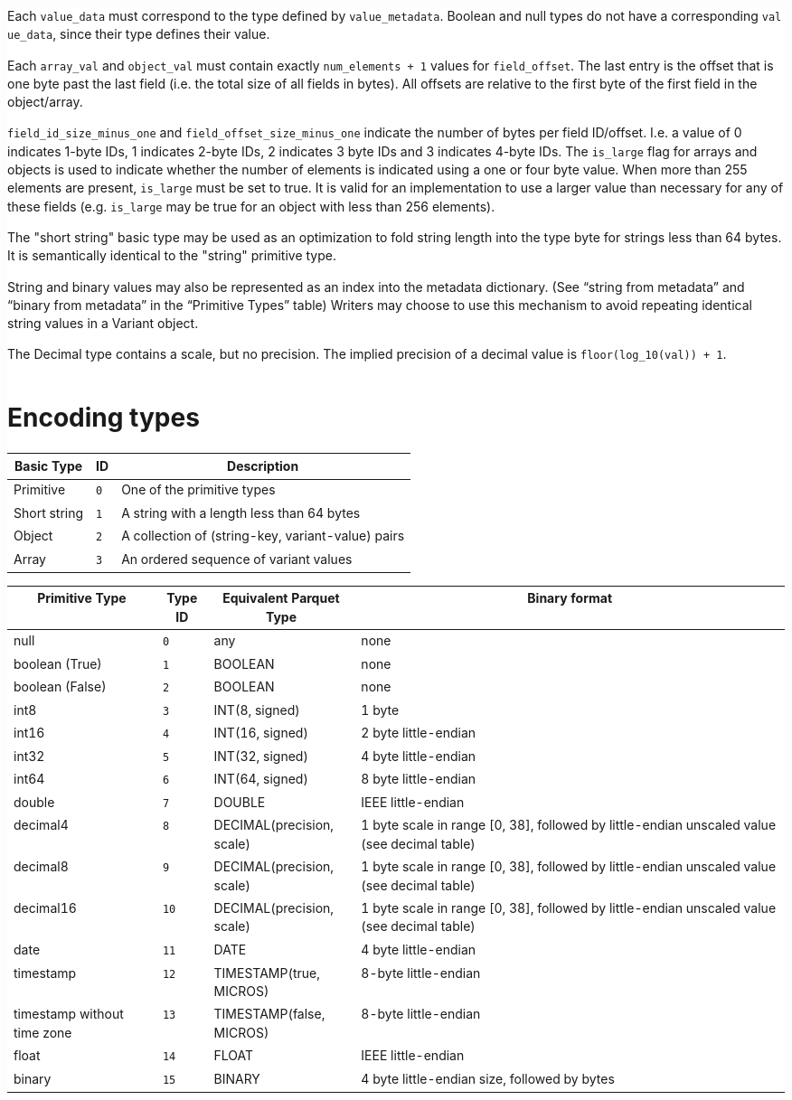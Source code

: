 Each `value_data` must correspond to the type defined by `value_metadata`. Boolean and null types do not have a corresponding `value_data`, since their type defines their value.

Each `array_val` and `object_val` must contain exactly `num_elements + 1` values for `field_offset`. The last entry is the offset that is one byte past the last field (i.e. the total size of all fields in bytes). All offsets are relative to the first byte of the first field in the object/array.

`field_id_size_minus_one` and `field_offset_size_minus_one` indicate the number of bytes per field ID/offset. I.e. a value of 0 indicates 1-byte IDs, 1 indicates 2-byte IDs, 2 indicates 3 byte IDs and 3 indicates 4-byte IDs. The `is_large` flag for arrays and objects is used to indicate whether the number of elements is indicated using a one or four byte value. When more than 255 elements are present, `is_large` must be set to true. It is valid for an implementation to use a larger value than necessary for any of these fields (e.g. `is_large` may be true for an object with less than 256 elements).

The "short string" basic type may be used as an optimization to fold string length into the type byte for strings less than 64 bytes. It is semantically identical to the "string" primitive type.

String and binary values may also be represented as an index into the metadata dictionary. (See “string from metadata” and “binary from metadata” in the “Primitive Types” table) Writers may choose to use this mechanism to avoid repeating identical string values in a Variant object.

The Decimal type contains a scale, but no precision. The implied precision of a decimal value is `floor(log_10(val)) + 1`.

# Encoding types

| Basic Type   | ID  | Description                                       |
|--------------|-----|---------------------------------------------------|
| Primitive    | `0` | One of the primitive types                        |
| Short string | `1` | A string with a length less than 64 bytes         |
| Object       | `2` | A collection of (string-key, variant-value) pairs |
| Array        | `3` | An ordered sequence of variant values             |

| Primitive Type              | Type ID | Equivalent Parquet Type   | Binary format                                                                                             |
|-----------------------------|---------|---------------------------|-----------------------------------------------------------------------------------------------------------|
| null                        | `0`     | any                       | none                                                                                                      |
| boolean (True)              | `1`     | BOOLEAN                   | none                                                                                                      |
| boolean (False)             | `2`     | BOOLEAN                   | none                                                                                                      |
| int8                        | `3`     | INT(8, signed)            | 1 byte                                                                                                    |
| int16                       | `4`     | INT(16, signed)           | 2 byte little-endian                                                                                      |
| int32                       | `5`     | INT(32, signed)           | 4 byte little-endian                                                                                      |
| int64                       | `6`     | INT(64, signed)           | 8 byte little-endian                                                                                      |
| double                      | `7`     | DOUBLE                    | IEEE little-endian                                                                                        |
| decimal4                    | `8`     | DECIMAL(precision, scale) | 1 byte scale in range [0, 38], followed by little-endian unscaled value (see decimal table)               |
| decimal8                    | `9`     | DECIMAL(precision, scale) | 1 byte scale in range [0, 38], followed by little-endian unscaled value (see decimal table)               |
| decimal16                   | `10`    | DECIMAL(precision, scale) | 1 byte scale in range [0, 38], followed by little-endian unscaled value (see decimal table)               |
| date                        | `11`    | DATE                      | 4 byte little-endian                                                                                      |
| timestamp                   | `12`    | TIMESTAMP(true, MICROS)   | 8-byte little-endian                                                                                      |
| timestamp without time zone | `13`    | TIMESTAMP(false, MICROS)  | 8-byte little-endian                                                                                      |
| float                       | `14`    | FLOAT                     | IEEE little-endian                                                                                        |
| binary                      | `15`    | BINARY                    | 4 byte little-endian size, followed by bytes                                                              |